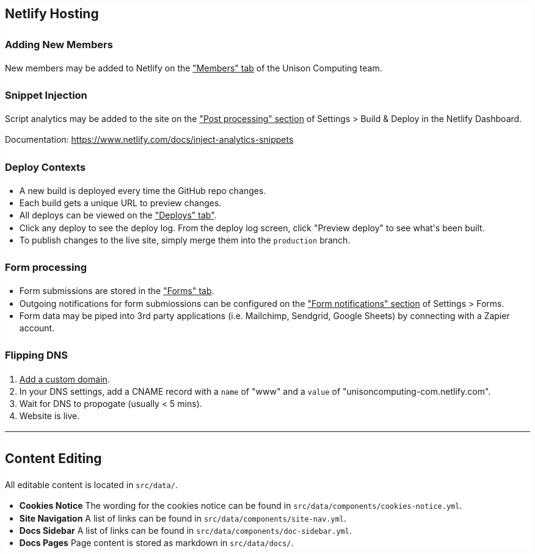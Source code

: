 ## Netlify Hosting

### Adding New Members

New members may be added to Netlify on the ["Members" tab](https://app.netlify.com/teams/unisoncomputing/members) of the Unison Computing team.

### Snippet Injection

Script analytics may be added to the site on the ["Post processing" section](https://app.netlify.com/sites/unisonweb-org/settings/deploys#post-processing) of Settings > Build & Deploy in the Netlify Dashboard.

Documentation: https://www.netlify.com/docs/inject-analytics-snippets

### Deploy Contexts

- A new build is deployed every time the GitHub repo changes.
- Each build gets a unique URL to preview changes.
- All deploys can be viewed on the ["Deploys" tab"](https://app.netlify.com/sites/unisonweb-org/deploys).
- Click any deploy to see the deploy log. From the deploy log screen, click "Preview deploy" to see what's been built.
- To publish changes to the live site, simply merge them into the `production` branch.

### Form processing

- Form submissions are stored in the ["Forms" tab](https://app.netlify.com/sites/unisonweb-org/forms).
- Outgoing notifications for form submiossions can be configured on the ["Form notifications" section](https://app.netlify.com/sites/unisonweb-org/settings/forms#form-notifications) of Settings > Forms.
- Form data may be piped into 3rd party applications (i.e. Mailchimp, Sendgrid, Google Sheets) by connecting with a Zapier account.

### Flipping DNS

1. [Add a custom domain](https://app.netlify.com/sites/unisonweb-org/settings/domain/setup).
2. In your DNS settings, add a CNAME record with a `name` of "www" and a `value` of "unisoncomputing-com.netlify.com".
3. Wait for DNS to propogate (usually < 5 mins).
4. Website is live.

---

## Content Editing

All editable content is located in `src/data/`.

- **Cookies Notice**
  The wording for the cookies notice can be found in `src/data/components/cookies-notice.yml`.
- **Site Navigation**
  A list of links can be found in `src/data/components/site-nav.yml`.
- **Docs Sidebar**
  A list of links can be found in `src/data/components/doc-sidebar.yml`.
- **Docs Pages**
  Page content is stored as markdown in `src/data/docs/`.
